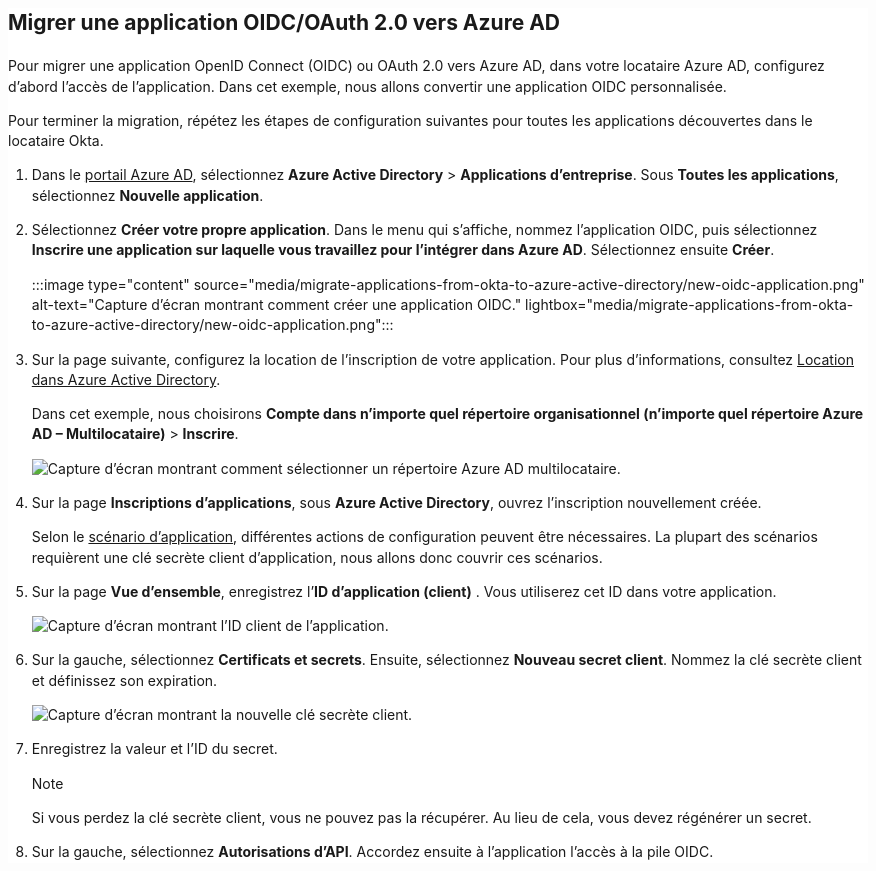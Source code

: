 ## <a name="migrate-an-oidcoauth-20-application-to-azure-ad"></a>Migrer une application OIDC/OAuth 2.0 vers Azure AD

Pour migrer une application OpenID Connect (OIDC) ou OAuth 2.0 vers Azure AD, dans votre locataire Azure AD, configurez d’abord l’accès de l’application. Dans cet exemple, nous allons convertir une application OIDC personnalisée.

Pour terminer la migration, répétez les étapes de configuration suivantes pour toutes les applications découvertes dans le locataire Okta.

1. Dans le [portail Azure AD](https://aad.portal.azure.com), sélectionnez **Azure Active Directory** > **Applications d’entreprise**. Sous **Toutes les applications**, sélectionnez **Nouvelle application**.

2. Sélectionnez **Créer votre propre application**. Dans le menu qui s’affiche, nommez l’application OIDC, puis sélectionnez **Inscrire une application sur laquelle vous travaillez pour l’intégrer dans Azure AD**. Sélectionnez ensuite **Créer**.

   :::image type="content" source="media/migrate-applications-from-okta-to-azure-active-directory/new-oidc-application.png" alt-text="Capture d’écran montrant comment créer une application OIDC." lightbox="media/migrate-applications-from-okta-to-azure-active-directory/new-oidc-application.png":::

3. Sur la page suivante, configurez la location de l’inscription de votre application. Pour plus d’informations, consultez [Location dans Azure Active Directory](../develop/single-and-multi-tenant-apps.md).

   Dans cet exemple, nous choisirons **Compte dans n’importe quel répertoire organisationnel (n’importe quel répertoire Azure AD – Multilocataire)**  > **Inscrire**.

   ![Capture d’écran montrant comment sélectionner un répertoire Azure AD multilocataire.](media/migrate-applications-from-okta-to-azure-active-directory/multitenant-azure-ad-directory.png)

4. Sur la page **Inscriptions d’applications**, sous **Azure Active Directory**, ouvrez l’inscription nouvellement créée.

   Selon le [scénario d’application](../develop/authentication-flows-app-scenarios.md), différentes actions de configuration peuvent être nécessaires. La plupart des scénarios requièrent une clé secrète client d’application, nous allons donc couvrir ces scénarios.

5. Sur la page **Vue d’ensemble**, enregistrez l’**ID d’application (client)** . Vous utiliserez cet ID dans votre application.

   ![Capture d’écran montrant l’ID client de l’application.](media/migrate-applications-from-okta-to-azure-active-directory/application-client-id.png)

6. Sur la gauche, sélectionnez **Certificats et secrets**. Ensuite, sélectionnez **Nouveau secret client**. Nommez la clé secrète client et définissez son expiration.

   ![Capture d’écran montrant la nouvelle clé secrète client.](media/migrate-applications-from-okta-to-azure-active-directory/new-client-secret.png)

7. Enregistrez la valeur et l’ID du secret.

   >[!NOTE]
   >Si vous perdez la clé secrète client, vous ne pouvez pas la récupérer. Au lieu de cela, vous devez régénérer un secret.

8. Sur la gauche, sélectionnez **Autorisations d’API**. Accordez ensuite à l’application l’accès à la pile OIDC.
